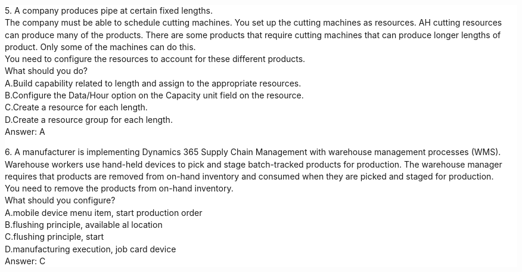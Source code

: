 <p>5. A company produces pipe at certain fixed lengths.<br />
The company must be able to schedule cutting machines. You set up the cutting machines as resources. AH cutting resources can produce many of the products. There are some products that require cutting machines that can produce longer lengths of product. Only some of the machines can do this.<br />
You need to configure the resources to account for these different products.<br />
What should you do?<br />
A.Build capability related to length and assign to the appropriate resources.<br />
B.Configure the Data/Hour option on the Capacity unit field on the resource.<br />
C.Create a resource for each length.<br />
D.Create a resource group for each length.<br />
Answer: A</p>

<p>6. A manufacturer is implementing Dynamics 365 Supply Chain Management with warehouse management processes (WMS).<br />
Warehouse workers use hand-held devices to pick and stage batch-tracked products for production. The warehouse manager requires that products are removed from on-hand inventory and consumed when they are picked and staged for production.<br />
You need to remove the products from on-hand inventory.<br />
What should you configure?<br />
A.mobile device menu item, start production order<br />
B.flushing principle, available al location<br />
C.flushing principle, start<br />
D.manufacturing execution, job card device<br />
Answer: C</p>
